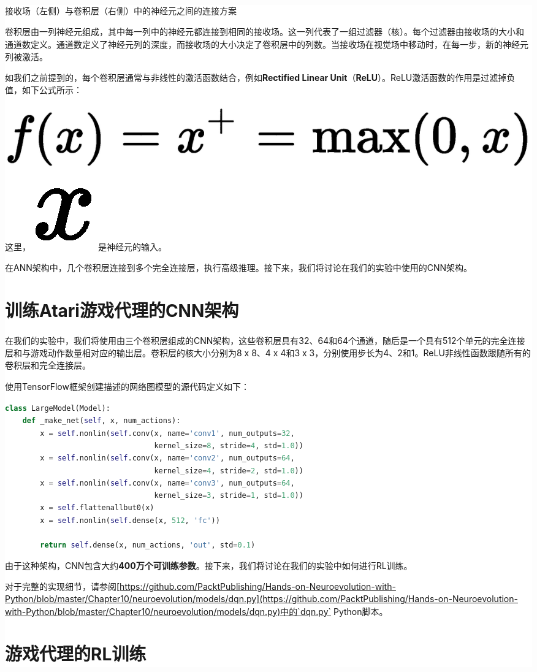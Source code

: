 接收场（左侧）与卷积层（右侧）中的神经元之间的连接方案

卷积层由一列神经元组成，其中每一列中的神经元都连接到相同的接收场。这一列代表了一组过滤器（核）。每个过滤器由接收场的大小和通道数定义。通道数定义了神经元列的深度，而接收场的大小决定了卷积层中的列数。当接收场在视觉场中移动时，在每一步，新的神经元列被激活。

如我们之前提到的，每个卷积层通常与非线性的激活函数结合，例如**Rectified Linear Unit**（**ReLU**）。ReLU激活函数的作用是过滤掉负值，如下公式所示：

![](img/09ad5aa4-e9d6-42f3-b871-e1377f38c153.png)

这里，![](img/0b414ba6-373b-4aba-a98a-d9fd256e41f4.png)是神经元的输入。

在ANN架构中，几个卷积层连接到多个完全连接层，执行高级推理。接下来，我们将讨论在我们的实验中使用的CNN架构。

# 训练Atari游戏代理的CNN架构

在我们的实验中，我们将使用由三个卷积层组成的CNN架构，这些卷积层具有32、64和64个通道，随后是一个具有512个单元的完全连接层和与游戏动作数量相对应的输出层。卷积层的核大小分别为8 x 8、4 x 4和3 x 3，分别使用步长为4、2和1。ReLU非线性函数跟随所有的卷积层和完全连接层。

使用TensorFlow框架创建描述的网络图模型的源代码定义如下：

```py
class LargeModel(Model):
    def _make_net(self, x, num_actions):
        x = self.nonlin(self.conv(x, name='conv1', num_outputs=32, 
                                  kernel_size=8, stride=4, std=1.0))
        x = self.nonlin(self.conv(x, name='conv2', num_outputs=64, 
                                  kernel_size=4, stride=2, std=1.0))
        x = self.nonlin(self.conv(x, name='conv3', num_outputs=64, 
                                  kernel_size=3, stride=1, std=1.0))
        x = self.flattenallbut0(x)
        x = self.nonlin(self.dense(x, 512, 'fc'))

        return self.dense(x, num_actions, 'out', std=0.1)
```

由于这种架构，CNN包含大约**400万个可训练参数**。接下来，我们将讨论在我们的实验中如何进行RL训练。

对于完整的实现细节，请参阅[https://github.com/PacktPublishing/Hands-on-Neuroevolution-with-Python/blob/master/Chapter10/neuroevolution/models/dqn.py](https://github.com/PacktPublishing/Hands-on-Neuroevolution-with-Python/blob/master/Chapter10/neuroevolution/models/dqn.py)中的`dqn.py` Python脚本。

# 游戏代理的RL训练
